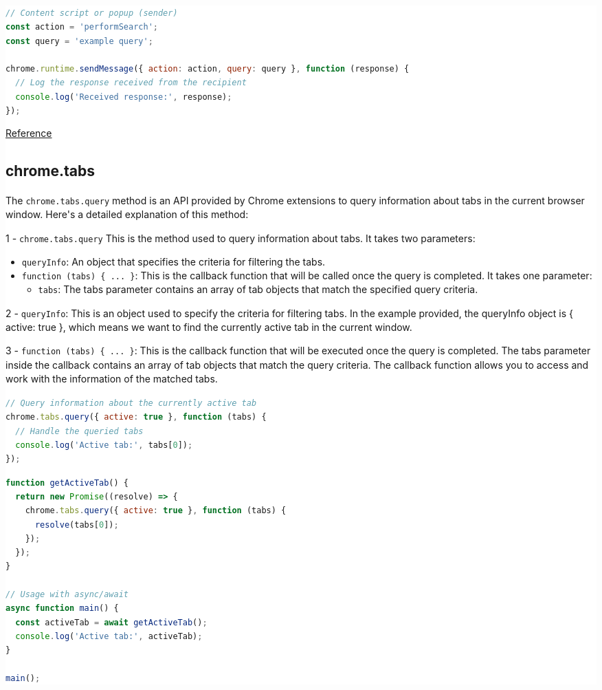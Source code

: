 
```javascript
// Content script or popup (sender)
const action = 'performSearch';
const query = 'example query';

chrome.runtime.sendMessage({ action: action, query: query }, function (response) {
  // Log the response received from the recipient
  console.log('Received response:', response);
});

```
[Reference](https://developer.chrome.com/docs/extensions/reference/runtime/)


## chrome.tabs  <a name="section7"></a>

The `chrome.tabs.query` method is an API provided by Chrome extensions to query information about tabs in the current browser window. Here's a detailed explanation of this method:

1 - `chrome.tabs.query` This is the method used to query information about tabs. It takes two parameters:

   - `queryInfo`: An object that specifies the criteria for filtering the tabs.
   - `function (tabs) { ... }`: This is the callback function that will be called once the query is completed. It takes one parameter:
     - `tabs`: The tabs parameter contains an array of tab objects that match the specified query criteria.

2 - `queryInfo`: This is an object used to specify the criteria for filtering tabs. In the example provided, the queryInfo object is { active: true }, which means we want to find the currently active tab in the current window.

3 - `function (tabs) { ... }`: This is the callback function that will be executed once the query is completed. The tabs parameter inside the callback contains an array of tab objects that match the query criteria. The callback function allows you to access and work with the information of the matched tabs.


```javascript
// Query information about the currently active tab
chrome.tabs.query({ active: true }, function (tabs) {
  // Handle the queried tabs
  console.log('Active tab:', tabs[0]);
});

```

```javascript
function getActiveTab() {
  return new Promise((resolve) => {
    chrome.tabs.query({ active: true }, function (tabs) {
      resolve(tabs[0]);
    });
  });
}

// Usage with async/await
async function main() {
  const activeTab = await getActiveTab();
  console.log('Active tab:', activeTab);
}

main();

```

